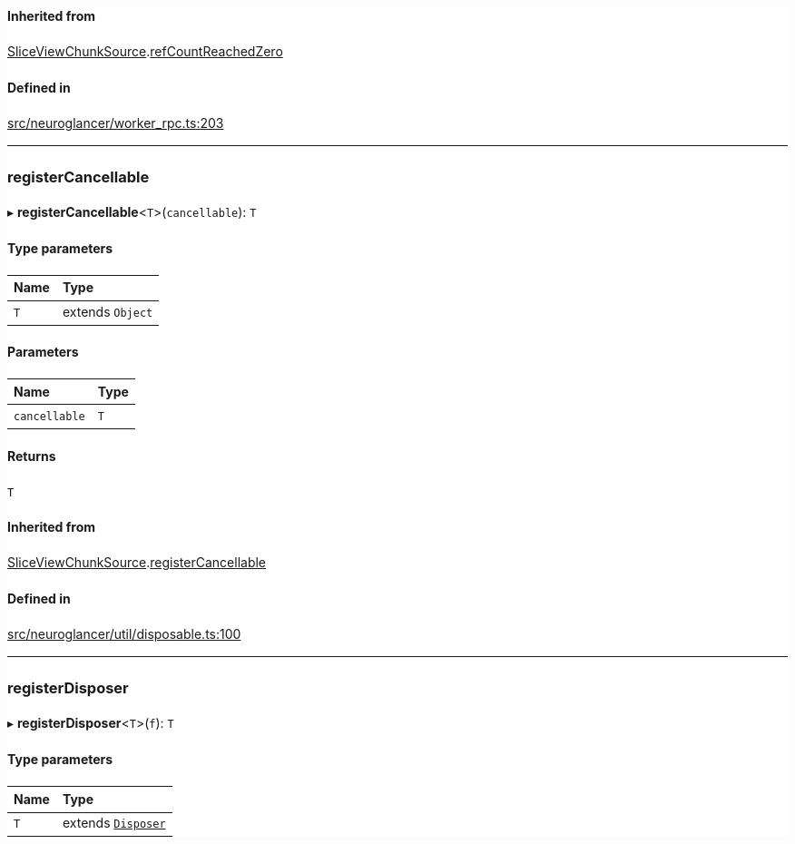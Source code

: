 #### Inherited from

[SliceViewChunkSource](neuroglancer_sliceview_frontend.SliceViewChunkSource.md).[refCountReachedZero](neuroglancer_sliceview_frontend.SliceViewChunkSource.md#refcountreachedzero)

#### Defined in

[src/neuroglancer/worker_rpc.ts:203](https://github.com/ActiveBrainAtlas2/neuroglancer/blob/91617476/src/neuroglancer/worker_rpc.ts#L203)

___

### registerCancellable

▸ **registerCancellable**<`T`\>(`cancellable`): `T`

#### Type parameters

| Name | Type |
| :------ | :------ |
| `T` | extends `Object` |

#### Parameters

| Name | Type |
| :------ | :------ |
| `cancellable` | `T` |

#### Returns

`T`

#### Inherited from

[SliceViewChunkSource](neuroglancer_sliceview_frontend.SliceViewChunkSource.md).[registerCancellable](neuroglancer_sliceview_frontend.SliceViewChunkSource.md#registercancellable)

#### Defined in

[src/neuroglancer/util/disposable.ts:100](https://github.com/ActiveBrainAtlas2/neuroglancer/blob/91617476/src/neuroglancer/util/disposable.ts#L100)

___

### registerDisposer

▸ **registerDisposer**<`T`\>(`f`): `T`

#### Type parameters

| Name | Type |
| :------ | :------ |
| `T` | extends [`Disposer`](../modules/neuroglancer_util_disposable.md#disposer) |
